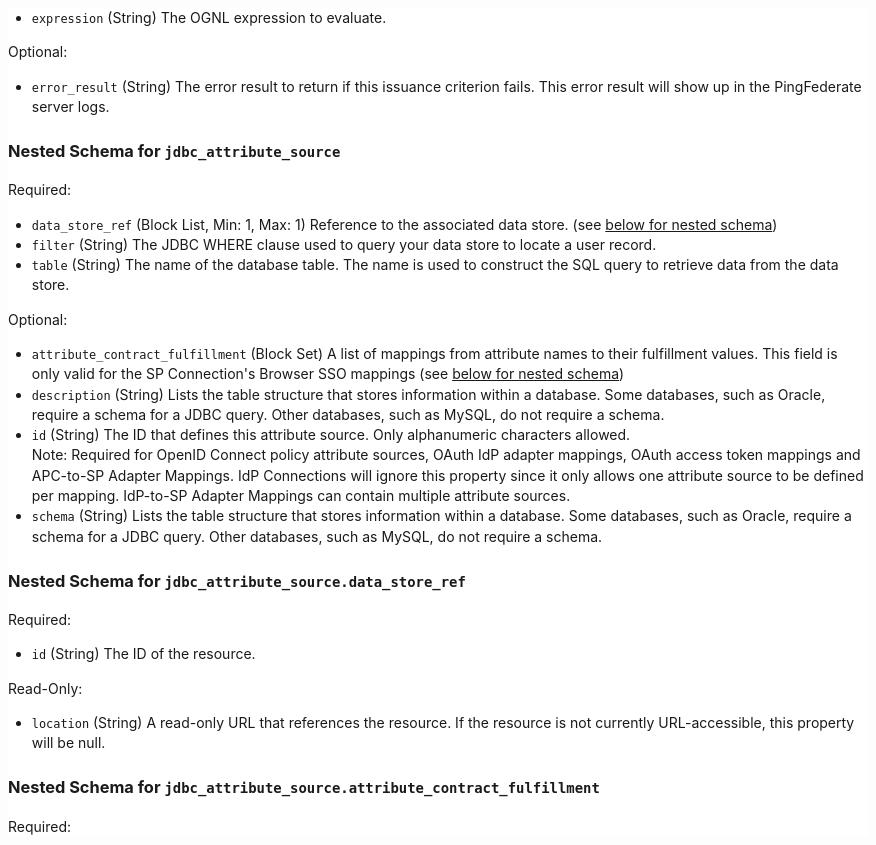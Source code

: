 - `expression` (String) The OGNL expression to evaluate.

Optional:

- `error_result` (String) The error result to return if this issuance criterion fails. This error result will show up in the PingFederate server logs.



<a id="nestedblock--jdbc_attribute_source"></a>
### Nested Schema for `jdbc_attribute_source`

Required:

- `data_store_ref` (Block List, Min: 1, Max: 1) Reference to the associated data store. (see [below for nested schema](#nestedblock--jdbc_attribute_source--data_store_ref))
- `filter` (String) The JDBC WHERE clause used to query your data store to locate a user record.
- `table` (String) The name of the database table. The name is used to construct the SQL query to retrieve data from the data store.

Optional:

- `attribute_contract_fulfillment` (Block Set) A list of mappings from attribute names to their fulfillment values. This field is only valid for the SP Connection's Browser SSO mappings (see [below for nested schema](#nestedblock--jdbc_attribute_source--attribute_contract_fulfillment))
- `description` (String) Lists the table structure that stores information within a database. Some databases, such as Oracle, require a schema for a JDBC query. Other databases, such as MySQL, do not require a schema.
- `id` (String) The ID that defines this attribute source. Only alphanumeric characters allowed.<br>Note: Required for OpenID Connect policy attribute sources, OAuth IdP adapter mappings, OAuth access token mappings and APC-to-SP Adapter Mappings. IdP Connections will ignore this property since it only allows one attribute source to be defined per mapping. IdP-to-SP Adapter Mappings can contain multiple attribute sources.
- `schema` (String) Lists the table structure that stores information within a database. Some databases, such as Oracle, require a schema for a JDBC query. Other databases, such as MySQL, do not require a schema.

<a id="nestedblock--jdbc_attribute_source--data_store_ref"></a>
### Nested Schema for `jdbc_attribute_source.data_store_ref`

Required:

- `id` (String) The ID of the resource.

Read-Only:

- `location` (String) A read-only URL that references the resource. If the resource is not currently URL-accessible, this property will be null.


<a id="nestedblock--jdbc_attribute_source--attribute_contract_fulfillment"></a>
### Nested Schema for `jdbc_attribute_source.attribute_contract_fulfillment`

Required:
